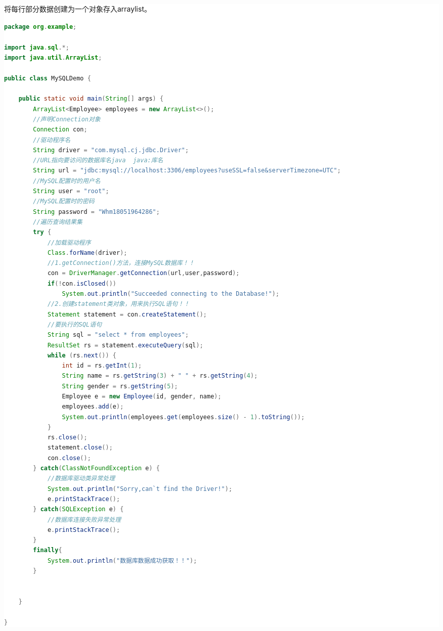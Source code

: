 将每行部分数据创建为一个对象存入arraylist。

```java
package org.example;

import java.sql.*;
import java.util.ArrayList;

public class MySQLDemo {

    public static void main(String[] args) {
        ArrayList<Employee> employees = new ArrayList<>();
        //声明Connection对象
        Connection con;
        //驱动程序名
        String driver = "com.mysql.cj.jdbc.Driver";
        //URL指向要访问的数据库名java  java:库名
        String url = "jdbc:mysql://localhost:3306/employees?useSSL=false&serverTimezone=UTC";
        //MySQL配置时的用户名
        String user = "root";
        //MySQL配置时的密码
        String password = "Whm18051964286";
        //遍历查询结果集
        try {
            //加载驱动程序
            Class.forName(driver);
            //1.getConnection()方法，连接MySQL数据库！！
            con = DriverManager.getConnection(url,user,password);
            if(!con.isClosed())
                System.out.println("Succeeded connecting to the Database!");
            //2.创建statement类对象，用来执行SQL语句！！
            Statement statement = con.createStatement();
            //要执行的SQL语句
            String sql = "select * from employees";
            ResultSet rs = statement.executeQuery(sql);
            while (rs.next()) {
                int id = rs.getInt(1);
                String name = rs.getString(3) + " " + rs.getString(4);
                String gender = rs.getString(5);
                Employee e = new Employee(id, gender, name);
                employees.add(e);
                System.out.println(employees.get(employees.size() - 1).toString());
            }
            rs.close();
            statement.close();
            con.close();
        } catch(ClassNotFoundException e) {
            //数据库驱动类异常处理
            System.out.println("Sorry,can`t find the Driver!");
            e.printStackTrace();
        } catch(SQLException e) {
            //数据库连接失败异常处理
            e.printStackTrace();
        }
        finally{
            System.out.println("数据库数据成功获取！！");
        }


    }

}
```
